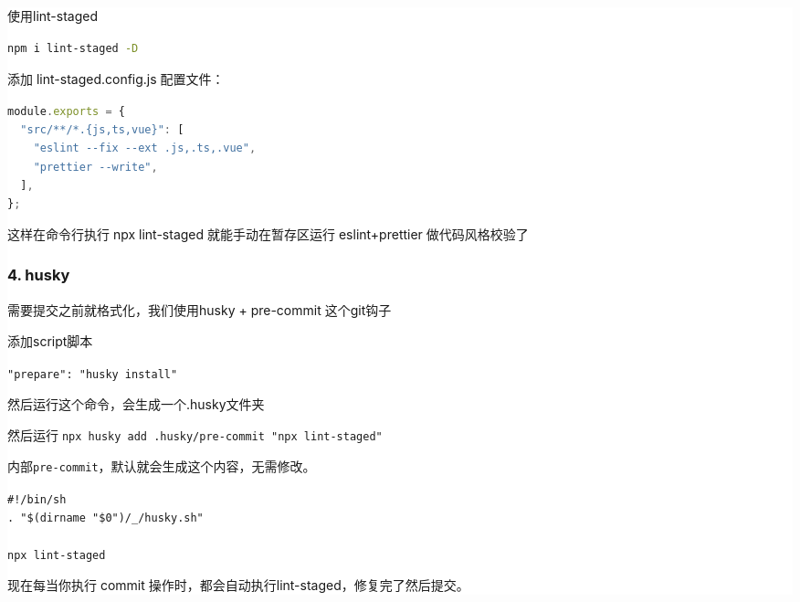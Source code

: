 使用lint-staged

```bash
npm i lint-staged -D
```

添加 lint-staged.config.js 配置文件：
```js
module.exports = {
  "src/**/*.{js,ts,vue}": [
    "eslint --fix --ext .js,.ts,.vue",
    "prettier --write",
  ],
};
```
这样在命令行执行 npx lint-staged 就能手动在暂存区运行 eslint+prettier 做代码风格校验了

### 4. husky
需要提交之前就格式化，我们使用husky + pre-commit 这个git钩子

添加script脚本
```
"prepare": "husky install"
```

然后运行这个命令，会生成一个.husky文件夹

然后运行
`
npx husky add .husky/pre-commit "npx lint-staged"
`

内部`pre-commit`，默认就会生成这个内容，无需修改。
```
#!/bin/sh
. "$(dirname "$0")/_/husky.sh"

npx lint-staged
```

现在每当你执行 commit 操作时，都会自动执行lint-staged，修复完了然后提交。



















